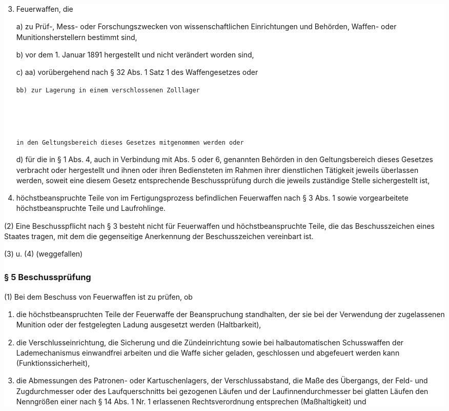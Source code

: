 
3.  Feuerwaffen, die

    a)  zu Prüf-, Mess- oder Forschungszwecken von wissenschaftlichen
        Einrichtungen und Behörden, Waffen- oder Munitionsherstellern bestimmt
        sind,


    b)  vor dem 1. Januar 1891 hergestellt und nicht verändert worden sind,


    c)
        aa) vorübergehend nach § 32 Abs. 1 Satz 1 des Waffengesetzes oder


        bb) zur Lagerung in einem verschlossenen Zolllager




        in den Geltungsbereich dieses Gesetzes mitgenommen werden oder


    d)  für die in § 1 Abs. 4, auch in Verbindung mit Abs. 5 oder 6, genannten
        Behörden in den Geltungsbereich dieses Gesetzes verbracht oder
        hergestellt und ihnen oder ihren Bediensteten im Rahmen ihrer
        dienstlichen Tätigkeit jeweils überlassen werden, soweit eine diesem
        Gesetz entsprechende Beschussprüfung durch die jeweils zuständige
        Stelle sichergestellt ist,





4.  höchstbeanspruchte Teile von im Fertigungsprozess befindlichen
    Feuerwaffen nach § 3 Abs. 1 sowie vorgearbeitete höchstbeanspruchte
    Teile und Laufrohlinge.




(2) Eine Beschusspflicht nach § 3 besteht nicht für Feuerwaffen und
höchstbeanspruchte Teile, die das Beschusszeichen eines Staates
tragen, mit dem die gegenseitige Anerkennung der Beschusszeichen
vereinbart ist.

(3) u. (4) (weggefallen)


### § 5 Beschussprüfung

(1) Bei dem Beschuss von Feuerwaffen ist zu prüfen, ob

1.  die höchstbeanspruchten Teile der Feuerwaffe der Beanspruchung
    standhalten, der sie bei der Verwendung der zugelassenen Munition oder
    der festgelegten Ladung ausgesetzt werden (Haltbarkeit),


2.  die Verschlusseinrichtung, die Sicherung und die Zündeinrichtung sowie
    bei halbautomatischen Schusswaffen der Lademechanismus einwandfrei
    arbeiten und die Waffe sicher geladen, geschlossen und abgefeuert
    werden kann (Funktionssicherheit),


3.  die Abmessungen des Patronen- oder Kartuschenlagers, der
    Verschlussabstand, die Maße des Übergangs, der Feld- und
    Zugdurchmesser oder des Laufquerschnitts bei gezogenen Läufen und der
    Laufinnendurchmesser bei glatten Läufen den Nenngrößen einer nach § 14
    Abs. 1 Nr. 1 erlassenen Rechtsverordnung entsprechen (Maßhaltigkeit)
    und
